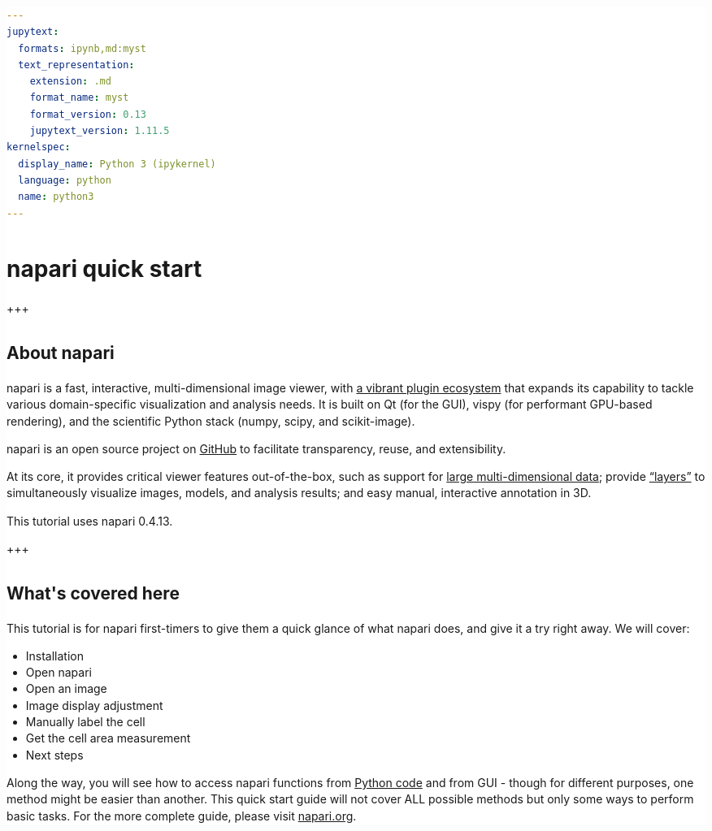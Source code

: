 ```yaml
---
jupytext:
  formats: ipynb,md:myst
  text_representation:
    extension: .md
    format_name: myst
    format_version: 0.13
    jupytext_version: 1.11.5
kernelspec:
  display_name: Python 3 (ipykernel)
  language: python
  name: python3
---
```


# napari quick start

+++

## About napari

napari is a fast, interactive, multi-dimensional image viewer, with [a vibrant plugin ecosystem](https://www.napari-hub.org/) that expands its capability to tackle various domain-specific visualization and analysis needs. It is built on Qt (for the GUI), vispy (for performant GPU-based rendering), and the scientific Python stack (numpy, scipy, and scikit-image). 

napari is an open source project on [GitHub](https://github.com/napari/napari) to facilitate transparency, reuse, and extensibility. 

At its core, it provides critical viewer features out-of-the-box, such as support for [large multi-dimensional data](https://napari.org/tutorials/applications/dask.html); provide [“layers”](https://napari.org/tutorials/start_index.html) to simultaneously visualize images, models, and analysis results; and easy manual, interactive annotation in 3D.

This tutorial uses napari 0.4.13. <br>

+++

## What's covered here

This tutorial is for napari first-timers to give them a quick glance of what napari does, and give it a try right away. We will cover:

- Installation 
- Open napari
- Open an image
- Image display adjustment
- Manually label the cell
- Get the cell area measurement
- Next steps

Along the way, you will see how to access napari functions from [Python code](https://napari.org/api/stable/index.html) and from GUI - though for different purposes, one method might be easier than another. This quick start guide will not cover ALL possible methods but only some ways to perform basic tasks. For the more complete guide, please visit [napari.org](https://napari.org/).
